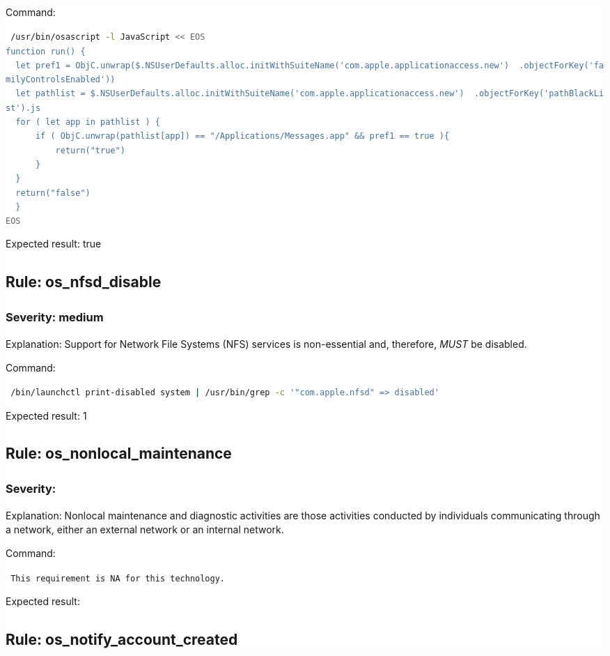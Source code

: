 
Command:
```bash
 /usr/bin/osascript -l JavaScript << EOS
function run() {
  let pref1 = ObjC.unwrap($.NSUserDefaults.alloc.initWithSuiteName('com.apple.applicationaccess.new')  .objectForKey('familyControlsEnabled'))
  let pathlist = $.NSUserDefaults.alloc.initWithSuiteName('com.apple.applicationaccess.new')  .objectForKey('pathBlackList').js
  for ( let app in pathlist ) {
      if ( ObjC.unwrap(pathlist[app]) == "/Applications/Messages.app" && pref1 == true ){
          return("true")
      }
  }
  return("false")
  }
EOS
```

Expected result: true

## Rule: os_nfsd_disable

### Severity: medium

Explanation:
 Support for Network File Systems (NFS) services is non-essential and, therefore, _MUST_ be disabled.


Command:
```bash
 /bin/launchctl print-disabled system | /usr/bin/grep -c '"com.apple.nfsd" => disabled'
```

Expected result: 1

## Rule: os_nonlocal_maintenance

### Severity: 

Explanation:
 Nonlocal maintenance and diagnostic activities are those activities conducted by individuals communicating through a network, either an external network or an internal network.  


Command:
```bash
 This requirement is NA for this technology.
```

Expected result: 

## Rule: os_notify_account_created
